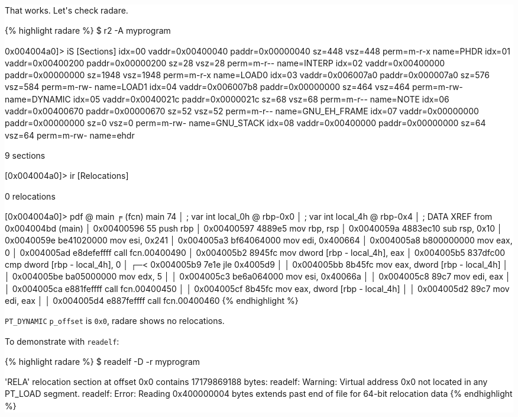 That works. Let's check radare.

{% highlight radare %}
$ r2 -A myprogram

0x004004a0]> iS
[Sections]
idx=00 vaddr=0x00400040 paddr=0x00000040 sz=448 vsz=448 perm=m-r-x name=PHDR
idx=01 vaddr=0x00400200 paddr=0x00000200 sz=28 vsz=28 perm=m-r-- name=INTERP
idx=02 vaddr=0x00400000 paddr=0x00000000 sz=1948 vsz=1948 perm=m-r-x name=LOAD0
idx=03 vaddr=0x006007a0 paddr=0x000007a0 sz=576 vsz=584 perm=m-rw- name=LOAD1
idx=04 vaddr=0x006007b8 paddr=0x00000000 sz=464 vsz=464 perm=m-rw- name=DYNAMIC
idx=05 vaddr=0x0040021c paddr=0x0000021c sz=68 vsz=68 perm=m-r-- name=NOTE
idx=06 vaddr=0x00400670 paddr=0x00000670 sz=52 vsz=52 perm=m-r-- name=GNU_EH_FRAME
idx=07 vaddr=0x00000000 paddr=0x00000000 sz=0 vsz=0 perm=m-rw- name=GNU_STACK
idx=08 vaddr=0x00400000 paddr=0x00000000 sz=64 vsz=64 perm=m-rw- name=ehdr

9 sections

[0x004004a0]> ir
[Relocations]

0 relocations

[0x004004a0]> pdf @ main
╒ (fcn) main 74
│           ; var int local_0h     @ rbp-0x0
│           ; var int local_4h     @ rbp-0x4
│           ; DATA XREF from 0x004004bd (main)
│           0x00400596      55             push rbp
│           0x00400597      4889e5         mov rbp, rsp
│           0x0040059a      4883ec10       sub rsp, 0x10
│           0x0040059e      be41020000     mov esi, 0x241
│           0x004005a3      bf64064000     mov edi, 0x400664
│           0x004005a8      b800000000     mov eax, 0
│           0x004005ad      e8defeffff     call fcn.00400490
│           0x004005b2      8945fc         mov dword [rbp - local_4h], eax
│           0x004005b5      837dfc00       cmp dword [rbp - local_4h], 0
│       ┌─< 0x004005b9      7e1e           jle 0x4005d9
│       │   0x004005bb      8b45fc         mov eax, dword [rbp - local_4h]
│       │   0x004005be      ba05000000     mov edx, 5
│       │   0x004005c3      be6a064000     mov esi, 0x40066a
│       │   0x004005c8      89c7           mov edi, eax
│       │   0x004005ca      e881feffff     call fcn.00400450
│       │   0x004005cf      8b45fc         mov eax, dword [rbp - local_4h]
│       │   0x004005d2      89c7           mov edi, eax
│       │   0x004005d4      e887feffff     call fcn.00400460
{% endhighlight %}

`PT_DYNAMIC` `p_offset` is `0x0`, radare shows no relocations. 

To demonstrate with `readelf`:

{% highlight radare %}
$ readelf -D -r myprogram

'RELA' relocation section at offset 0x0 contains 17179869188 bytes:
readelf: Warning: Virtual address 0x0 not located in any PT_LOAD segment.
readelf: Error: Reading 0x400000004 bytes extends past end of file for 64-bit relocation data
{% endhighlight %}


[radare-fix]: https://github.com/radare/radare2/issues/4302
[radare-git]: https://github.com/radare/radare2
[roopre]: https://www.virusbulletin.com/virusbulletin/2014/07/mayhem-hidden-threat-nix-web-servers
[glibc-dynamic]: https://code.woboq.org/userspace/glibc/elf/rtld.c.html#1025
[freebsd-dynamic]: https://github.com/freebsd/freebsd/blob/master/sys/boot/common/load_elf.c#L595
[kernel-dynamic]: http://lxr.free-electrons.com/source/fs/binfmt_elf_fdpic.c#L855
[parse-vdso]: http://lxr.free-electrons.com/source/Documentation/vDSO/parse_vdso.c#L123
[lxr]: http://lxr.free-electrons.com/
[llvm-elf]: http://llvm.org/docs/doxygen/html/Object_2ELF_8h_source.html
[radare-bug]: https://github.com/radare/radare2/blob/master/libr/bin/format/elf/elf.c#L305
[tim-elf]: https://github.com/strazzere/010Editor-stuff/blob/master/Templates/ELFTemplate.bt
[010editor]: http://www.sweetscape.com/download/010editor/
[interp]: http://lxr.free-electrons.com/source/fs/binfmt_elf.c#L721
[dynamic-type]: http://lxr.free-electrons.com/source/include/uapi/linux/elf.h#L72
[sstrip]: http://www.muppetlabs.com/~breadbox/software/elfkickers.html
[kernel-load-elf]: http://lxr.free-electrons.com/source/fs/binfmt_elf.c#L665
[kernel-map-segments]: http://lxr.free-electrons.com/source/fs/binfmt_elf.c#L861
[dynamic-linking]: http://sploitfun.blogspot.sk/2013/06/dynamic-linking-internals.html